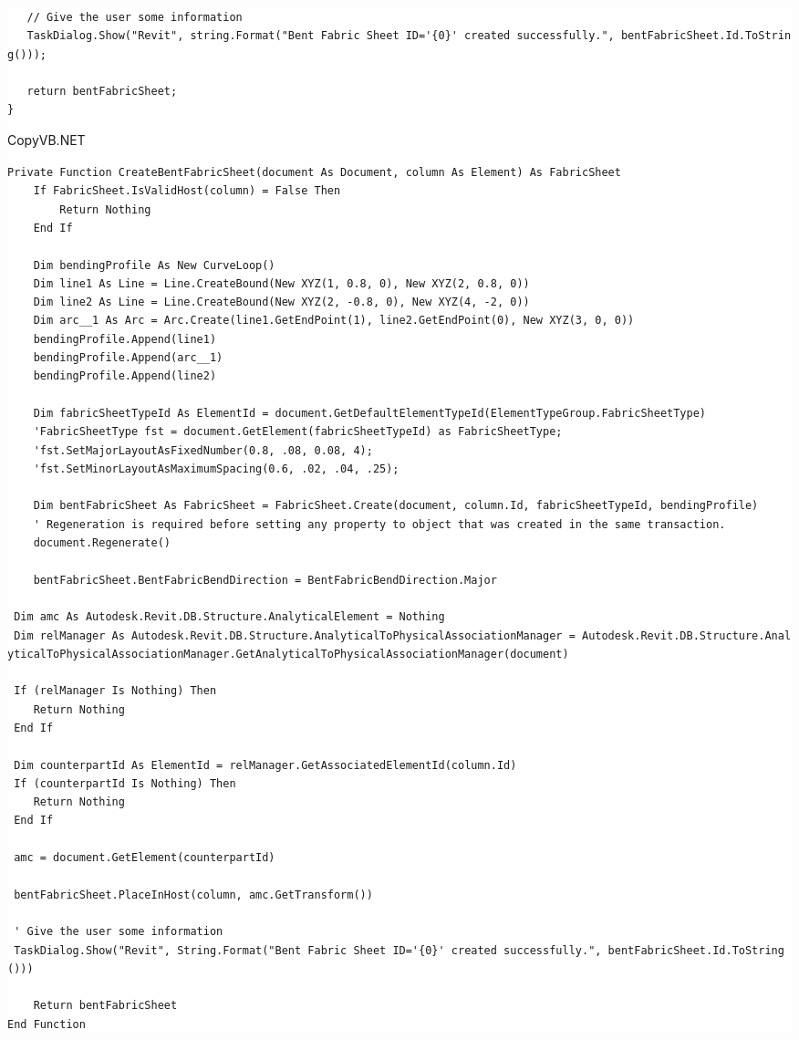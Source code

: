 ```text
   // Give the user some information
   TaskDialog.Show("Revit", string.Format("Bent Fabric Sheet ID='{0}' created successfully.", bentFabricSheet.Id.ToString()));

   return bentFabricSheet;
}
```

CopyVB.NET
```text
Private Function CreateBentFabricSheet(document As Document, column As Element) As FabricSheet
    If FabricSheet.IsValidHost(column) = False Then
        Return Nothing
    End If

    Dim bendingProfile As New CurveLoop()
    Dim line1 As Line = Line.CreateBound(New XYZ(1, 0.8, 0), New XYZ(2, 0.8, 0))
    Dim line2 As Line = Line.CreateBound(New XYZ(2, -0.8, 0), New XYZ(4, -2, 0))
    Dim arc__1 As Arc = Arc.Create(line1.GetEndPoint(1), line2.GetEndPoint(0), New XYZ(3, 0, 0))
    bendingProfile.Append(line1)
    bendingProfile.Append(arc__1)
    bendingProfile.Append(line2)

    Dim fabricSheetTypeId As ElementId = document.GetDefaultElementTypeId(ElementTypeGroup.FabricSheetType)
    'FabricSheetType fst = document.GetElement(fabricSheetTypeId) as FabricSheetType;
    'fst.SetMajorLayoutAsFixedNumber(0.8, .08, 0.08, 4);
    'fst.SetMinorLayoutAsMaximumSpacing(0.6, .02, .04, .25);

    Dim bentFabricSheet As FabricSheet = FabricSheet.Create(document, column.Id, fabricSheetTypeId, bendingProfile)
    ' Regeneration is required before setting any property to object that was created in the same transaction.
    document.Regenerate()

    bentFabricSheet.BentFabricBendDirection = BentFabricBendDirection.Major

 Dim amc As Autodesk.Revit.DB.Structure.AnalyticalElement = Nothing
 Dim relManager As Autodesk.Revit.DB.Structure.AnalyticalToPhysicalAssociationManager = Autodesk.Revit.DB.Structure.AnalyticalToPhysicalAssociationManager.GetAnalyticalToPhysicalAssociationManager(document)

 If (relManager Is Nothing) Then
    Return Nothing
 End If

 Dim counterpartId As ElementId = relManager.GetAssociatedElementId(column.Id)
 If (counterpartId Is Nothing) Then
    Return Nothing
 End If

 amc = document.GetElement(counterpartId)

 bentFabricSheet.PlaceInHost(column, amc.GetTransform())

 ' Give the user some information
 TaskDialog.Show("Revit", String.Format("Bent Fabric Sheet ID='{0}' created successfully.", bentFabricSheet.Id.ToString()))

    Return bentFabricSheet
End Function
```

